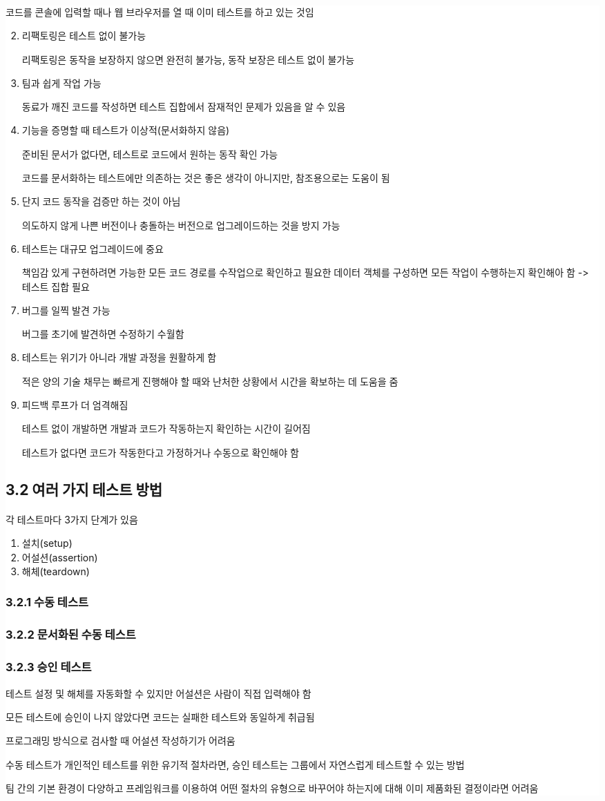    코드를 콘솔에 입력할 때나 웹 브라우저를 열 때 이미 테스트를 하고 있는 것임

2. 리팩토링은 테스트 없이 불가능

   리팩토링은 동작을 보장하지 않으면 완전히 불가능, 동작 보장은 테스트 없이 불가능

3. 팀과 쉽게 작업 가능

   동료가 깨진 코드를 작성하면 테스트 집합에서 잠재적인 문제가 있음을 알 수 있음

4. 기능을 증명할 때 테스트가 이상적(문서화하지 않음)

   준비된 문서가 없다면, 테스트로 코드에서 원하는 동작 확인 가능

   코드를 문서화하는 테스트에만 의존하는 것은 좋은 생각이 아니지만, 참조용으로는 도움이 됨

5. 단지 코드 동작을 검증만 하는 것이 아님

   의도하지 않게 나쁜 버전이나 충돌하는 버전으로 업그레이드하는 것을 방지 가능

6. 테스트는 대규모 업그레이드에 중요

   책임감 있게 구현하려면 가능한 모든 코드 경로를 수작업으로 확인하고 필요한 데이터 객체를 구성하면 모든 작업이 수행하는지 확인해아 함 -> 테스트 집합 필요

7. 버그를 일찍 발견 가능

   버그를 초기에 발견하면 수정하기 수월함

8. 테스트는 위기가 아니라 개발 과정을 원활하게 함

   적은 양의 기술 채무는 빠르게 진행해야 할 때와 난처한 상황에서 시간을 확보하는 데 도움을 줌

9. 피드백 루프가 더 엄격해짐

   테스트 없이 개발하면 개발과 코드가 작동하는지 확인하는 시간이 길어짐

   테스트가 없다면 코드가 작동한다고 가정하거나 수동으로 확인해야 함

## 3.2 여러 가지 테스트 방법

각 테스트마다 3가지 단계가 있음

1. 설치(setup)
2. 어설션(assertion)
3. 해체(teardown)

### 3.2.1 수동 테스트

### 3.2.2 문서화된 수동 테스트

### 3.2.3 승인 테스트

테스트 설정 및 해체를 자동화할 수 있지만 어설션은 사람이 직접 입력해야 함

모든 테스트에 승인이 나지 않았다면 코드는 실패한 테스트와 동일하게 취급됨

프로그래밍 방식으로 검사할 때 어설션 작성하기가 어려움

수동 테스트가 개인적인 테스트를 위한 유기적 절차라면, 승인 테스트는 그룹에서 자연스럽게 테스트할 수 있는 방법

팀 간의 기본 환경이 다양하고 프레임워크를 이용하여 어떤 절차의 유형으로 바꾸어야 하는지에 대해 이미 제품화된 결정이라면 어려움
